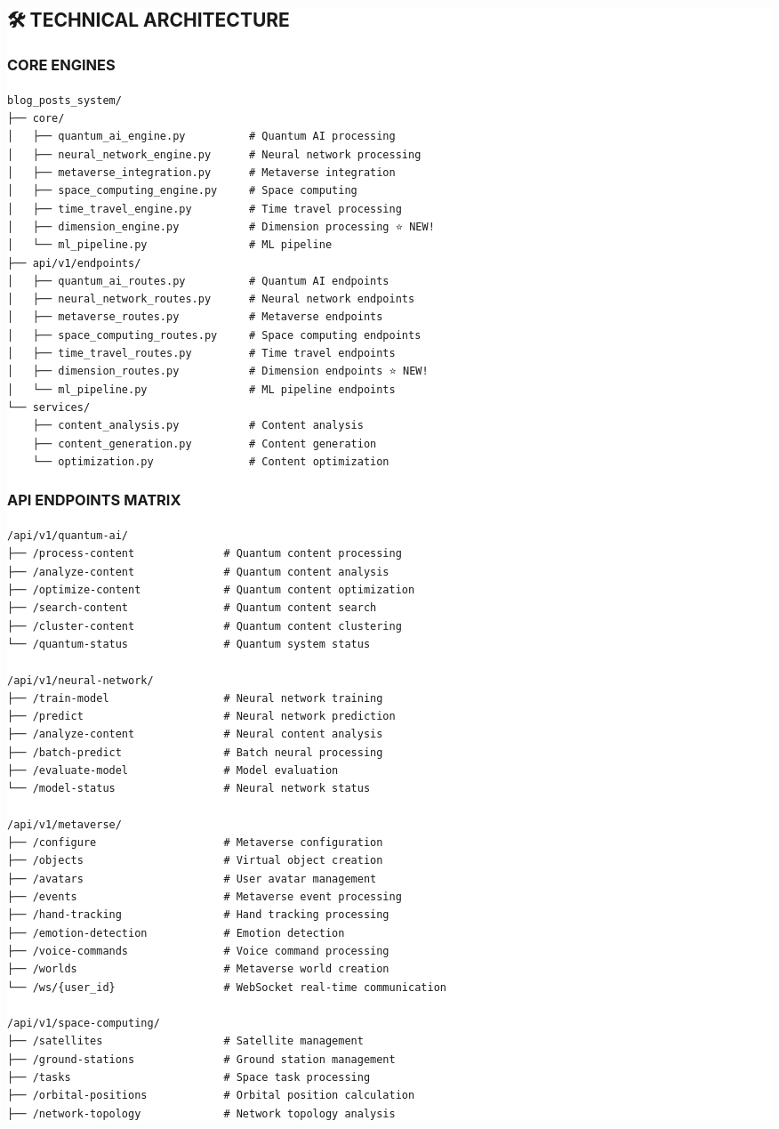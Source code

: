 
## 🛠️ **TECHNICAL ARCHITECTURE**

### **CORE ENGINES**
```
blog_posts_system/
├── core/
│   ├── quantum_ai_engine.py          # Quantum AI processing
│   ├── neural_network_engine.py      # Neural network processing
│   ├── metaverse_integration.py      # Metaverse integration
│   ├── space_computing_engine.py     # Space computing
│   ├── time_travel_engine.py         # Time travel processing
│   ├── dimension_engine.py           # Dimension processing ⭐ NEW!
│   └── ml_pipeline.py                # ML pipeline
├── api/v1/endpoints/
│   ├── quantum_ai_routes.py          # Quantum AI endpoints
│   ├── neural_network_routes.py      # Neural network endpoints
│   ├── metaverse_routes.py           # Metaverse endpoints
│   ├── space_computing_routes.py     # Space computing endpoints
│   ├── time_travel_routes.py         # Time travel endpoints
│   ├── dimension_routes.py           # Dimension endpoints ⭐ NEW!
│   └── ml_pipeline.py                # ML pipeline endpoints
└── services/
    ├── content_analysis.py           # Content analysis
    ├── content_generation.py         # Content generation
    └── optimization.py               # Content optimization
```

### **API ENDPOINTS MATRIX**
```
/api/v1/quantum-ai/
├── /process-content              # Quantum content processing
├── /analyze-content              # Quantum content analysis
├── /optimize-content             # Quantum content optimization
├── /search-content               # Quantum content search
├── /cluster-content              # Quantum content clustering
└── /quantum-status               # Quantum system status

/api/v1/neural-network/
├── /train-model                  # Neural network training
├── /predict                      # Neural network prediction
├── /analyze-content              # Neural content analysis
├── /batch-predict                # Batch neural processing
├── /evaluate-model               # Model evaluation
└── /model-status                 # Neural network status

/api/v1/metaverse/
├── /configure                    # Metaverse configuration
├── /objects                      # Virtual object creation
├── /avatars                      # User avatar management
├── /events                       # Metaverse event processing
├── /hand-tracking                # Hand tracking processing
├── /emotion-detection            # Emotion detection
├── /voice-commands               # Voice command processing
├── /worlds                       # Metaverse world creation
└── /ws/{user_id}                 # WebSocket real-time communication

/api/v1/space-computing/
├── /satellites                   # Satellite management
├── /ground-stations              # Ground station management
├── /tasks                        # Space task processing
├── /orbital-positions            # Orbital position calculation
├── /network-topology             # Network topology analysis
```